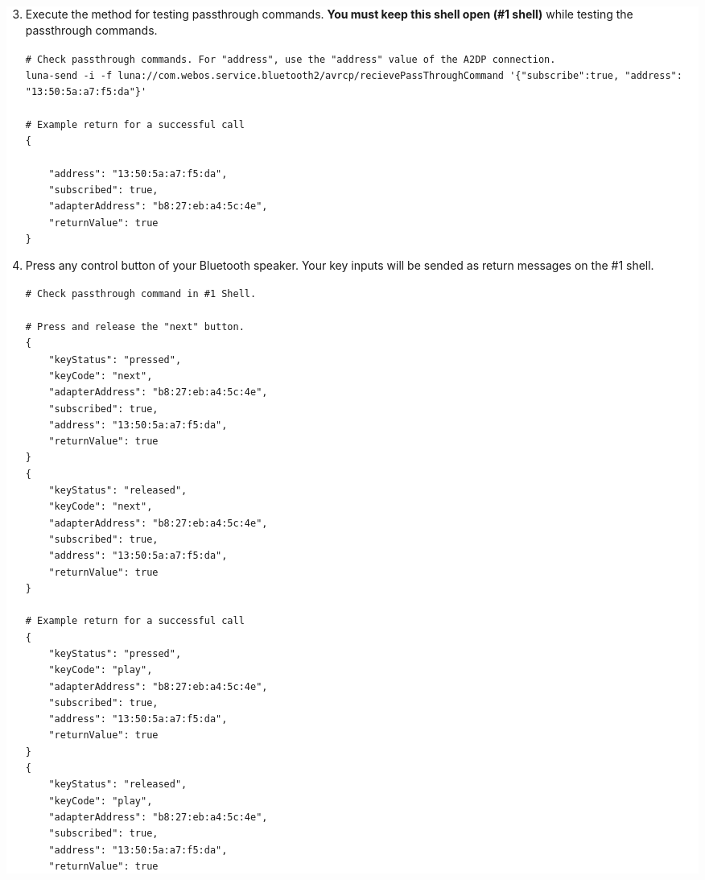 3. Execute the method for testing passthrough commands. **You must keep this shell open (#1 shell)** while testing the passthrough commands.

    ``` shell
    # Check passthrough commands. For "address", use the "address" value of the A2DP connection.
    luna-send -i -f luna://com.webos.service.bluetooth2/avrcp/recievePassThroughCommand '{"subscribe":true, "address": "13:50:5a:a7:f5:da"}' 
     
    # Example return for a successful call
    {
         
        "address": "13:50:5a:a7:f5:da",
        "subscribed": true,
        "adapterAddress": "b8:27:eb:a4:5c:4e",
        "returnValue": true
    }
    ```

4. Press any control button of your Bluetooth speaker. Your key inputs will be sended as return messages on the #1 shell.

    ``` shell
    # Check passthrough command in #1 Shell.
     
    # Press and release the "next" button.
    {
        "keyStatus": "pressed",
        "keyCode": "next",
        "adapterAddress": "b8:27:eb:a4:5c:4e",
        "subscribed": true,
        "address": "13:50:5a:a7:f5:da",
        "returnValue": true
    }
    {
        "keyStatus": "released",
        "keyCode": "next",
        "adapterAddress": "b8:27:eb:a4:5c:4e",
        "subscribed": true,
        "address": "13:50:5a:a7:f5:da",
        "returnValue": true
    }
     
    # Example return for a successful call
    {
        "keyStatus": "pressed",
        "keyCode": "play",
        "adapterAddress": "b8:27:eb:a4:5c:4e",
        "subscribed": true,
        "address": "13:50:5a:a7:f5:da",
        "returnValue": true
    }
    {
        "keyStatus": "released",
        "keyCode": "play",
        "adapterAddress": "b8:27:eb:a4:5c:4e",
        "subscribed": true,
        "address": "13:50:5a:a7:f5:da",
        "returnValue": true